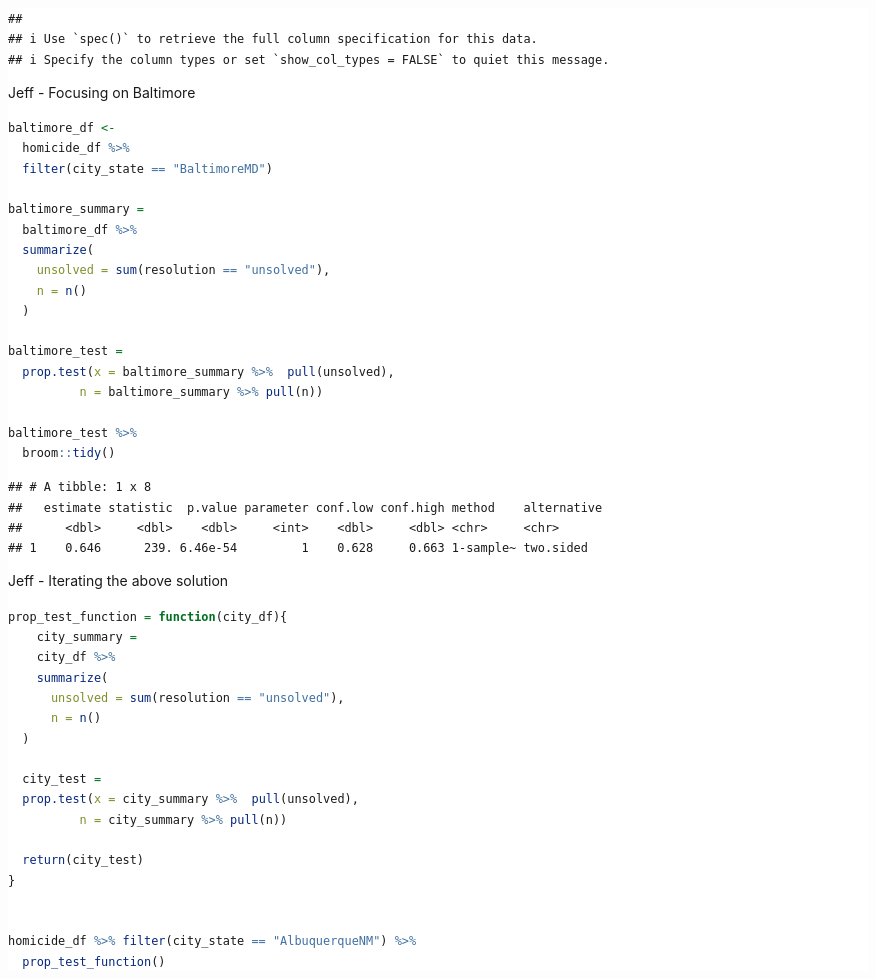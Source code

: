     ## 
    ## i Use `spec()` to retrieve the full column specification for this data.
    ## i Specify the column types or set `show_col_types = FALSE` to quiet this message.

Jeff - Focusing on Baltimore

``` r
baltimore_df <- 
  homicide_df %>%
  filter(city_state == "BaltimoreMD")

baltimore_summary =
  baltimore_df %>%
  summarize(
    unsolved = sum(resolution == "unsolved"),
    n = n()
  )

baltimore_test =
  prop.test(x = baltimore_summary %>%  pull(unsolved),
          n = baltimore_summary %>% pull(n))

baltimore_test %>%
  broom::tidy()
```

    ## # A tibble: 1 x 8
    ##   estimate statistic  p.value parameter conf.low conf.high method    alternative
    ##      <dbl>     <dbl>    <dbl>     <int>    <dbl>     <dbl> <chr>     <chr>      
    ## 1    0.646      239. 6.46e-54         1    0.628     0.663 1-sample~ two.sided

Jeff - Iterating the above solution

``` r
prop_test_function = function(city_df){
    city_summary =
    city_df %>%
    summarize(
      unsolved = sum(resolution == "unsolved"),
      n = n()
  )
    
  city_test =
  prop.test(x = city_summary %>%  pull(unsolved),
          n = city_summary %>% pull(n))
  
  return(city_test)
}


homicide_df %>% filter(city_state == "AlbuquerqueNM") %>%
  prop_test_function() 
```
